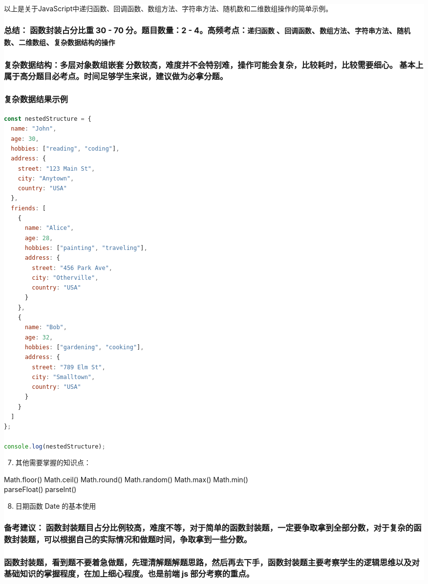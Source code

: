 以上是关于JavaScript中递归函数、回调函数、数组方法、字符串方法、随机数和二维数组操作的简单示例。
### 总结： 函数封装占分比重  30 - 70 分。题目数量：2 - 4。高频考点：`递归函数` 、`回调函数`、`数组方法`、`字符串方法`、`随机数`、`二维数组`、`复杂数据结构的操作`

### 复杂数据结构：多层对象数组嵌套 分数较高，难度并不会特别难，操作可能会复杂，比较耗时，比较需要细心。 基本上属于高分题目必考点。时间足够学生来说，建议做为必拿分题。

### 复杂数据结果示例 

```js
const nestedStructure = {
  name: "John",
  age: 30,
  hobbies: ["reading", "coding"],
  address: {
    street: "123 Main St",
    city: "Anytown",
    country: "USA"
  },
  friends: [
    {
      name: "Alice",
      age: 28,
      hobbies: ["painting", "traveling"],
      address: {
        street: "456 Park Ave",
        city: "Otherville",
        country: "USA"
      }
    },
    {
      name: "Bob",
      age: 32,
      hobbies: ["gardening", "cooking"],
      address: {
        street: "789 Elm St",
        city: "Smalltown",
        country: "USA"
      }
    }
  ]
};

console.log(nestedStructure);

```

7. 其他需要掌握的知识点：
 
 Math.floor()  Math.ceil()  Math.round()    Math.random()  Math.max()  Math.min()  
 parseFloat()  parseInt()  

8. 日期函数 Date 的基本使用

### 备考建议： 函数封装题目占分比例较高，难度不等，对于简单的函数封装题，一定要争取拿到全部分数，对于复杂的函数封装题，可以根据自己的实际情况和做题时间，争取拿到一些分数。

### 函数封装题，看到题不要着急做题，先理清解题解题思路，然后再去下手，函数封装题主要考察学生的逻辑思维以及对基础知识的掌握程度，在加上细心程度。也是前端 js 部分考察的重点。